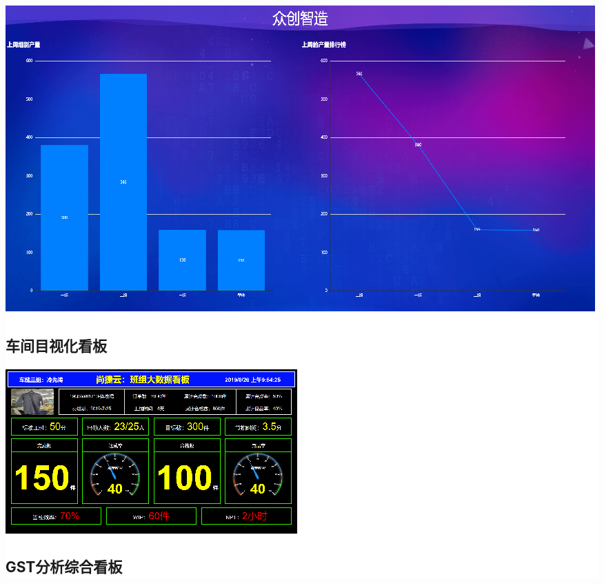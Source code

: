 ![1599528347064](mes.assets/1599528347064.png)

## 车间目视化看板

![1599528386319](mes.assets/1599528386319.png)

## GST分析综合看板
